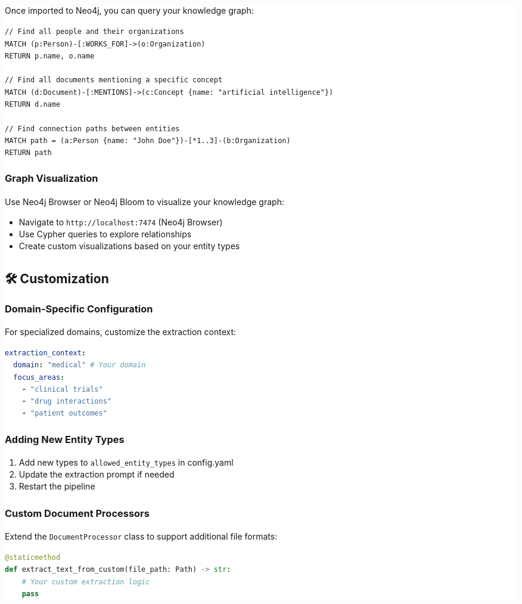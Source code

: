 Once imported to Neo4j, you can query your knowledge graph:

```cypher
// Find all people and their organizations
MATCH (p:Person)-[:WORKS_FOR]->(o:Organization)
RETURN p.name, o.name

// Find all documents mentioning a specific concept
MATCH (d:Document)-[:MENTIONS]->(c:Concept {name: "artificial intelligence"})
RETURN d.name

// Find connection paths between entities
MATCH path = (a:Person {name: "John Doe"})-[*1..3]-(b:Organization)
RETURN path
```

### Graph Visualization

Use Neo4j Browser or Neo4j Bloom to visualize your knowledge graph:

- Navigate to `http://localhost:7474` (Neo4j Browser)
- Use Cypher queries to explore relationships
- Create custom visualizations based on your entity types

## 🛠️ Customization

### Domain-Specific Configuration

For specialized domains, customize the extraction context:

```yaml
extraction_context:
  domain: "medical" # Your domain
  focus_areas:
    - "clinical trials"
    - "drug interactions"
    - "patient outcomes"
```

### Adding New Entity Types

1. Add new types to `allowed_entity_types` in config.yaml
2. Update the extraction prompt if needed
3. Restart the pipeline

### Custom Document Processors

Extend the `DocumentProcessor` class to support additional file formats:

```python
@staticmethod
def extract_text_from_custom(file_path: Path) -> str:
    # Your custom extraction logic
    pass
```
